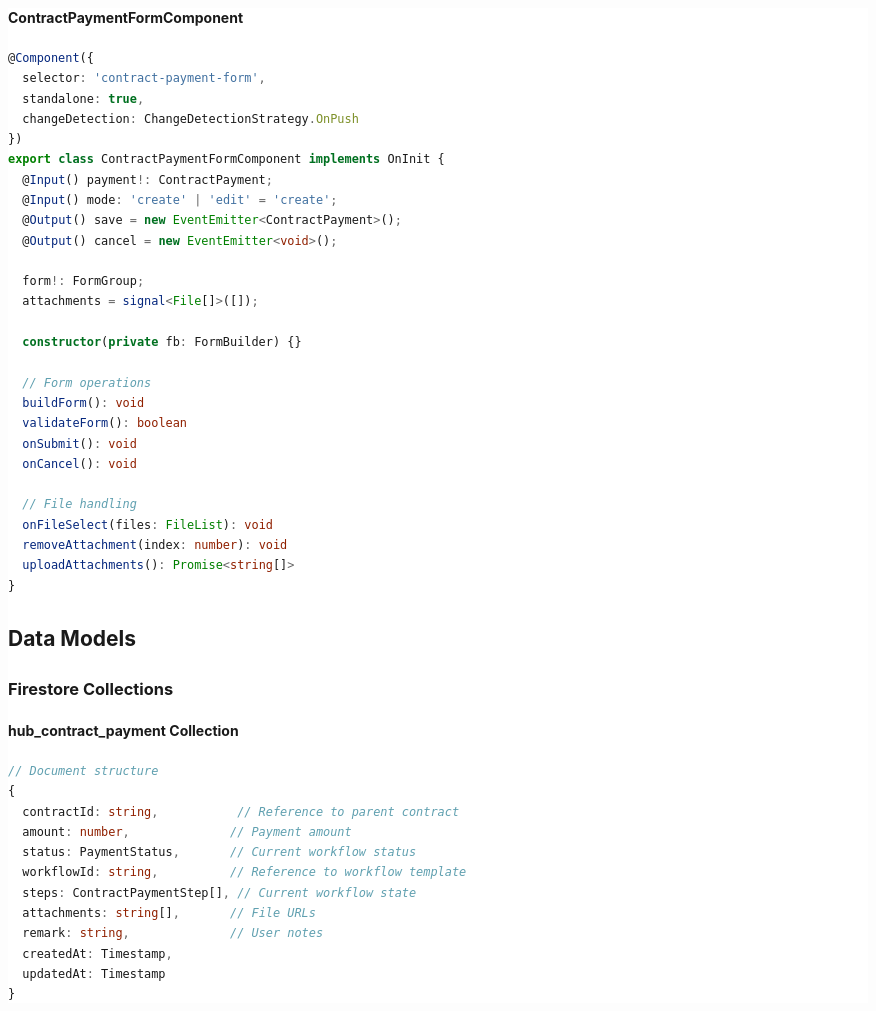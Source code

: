 #### ContractPaymentFormComponent
```typescript
@Component({
  selector: 'contract-payment-form',
  standalone: true,
  changeDetection: ChangeDetectionStrategy.OnPush
})
export class ContractPaymentFormComponent implements OnInit {
  @Input() payment!: ContractPayment;
  @Input() mode: 'create' | 'edit' = 'create';
  @Output() save = new EventEmitter<ContractPayment>();
  @Output() cancel = new EventEmitter<void>();

  form!: FormGroup;
  attachments = signal<File[]>([]);

  constructor(private fb: FormBuilder) {}

  // Form operations
  buildForm(): void
  validateForm(): boolean
  onSubmit(): void
  onCancel(): void
  
  // File handling
  onFileSelect(files: FileList): void
  removeAttachment(index: number): void
  uploadAttachments(): Promise<string[]>
}
```

## Data Models

### Firestore Collections

#### hub_contract_payment Collection
```typescript
// Document structure
{
  contractId: string,           // Reference to parent contract
  amount: number,              // Payment amount
  status: PaymentStatus,       // Current workflow status
  workflowId: string,          // Reference to workflow template
  steps: ContractPaymentStep[], // Current workflow state
  attachments: string[],       // File URLs
  remark: string,              // User notes
  createdAt: Timestamp,
  updatedAt: Timestamp
}
```
